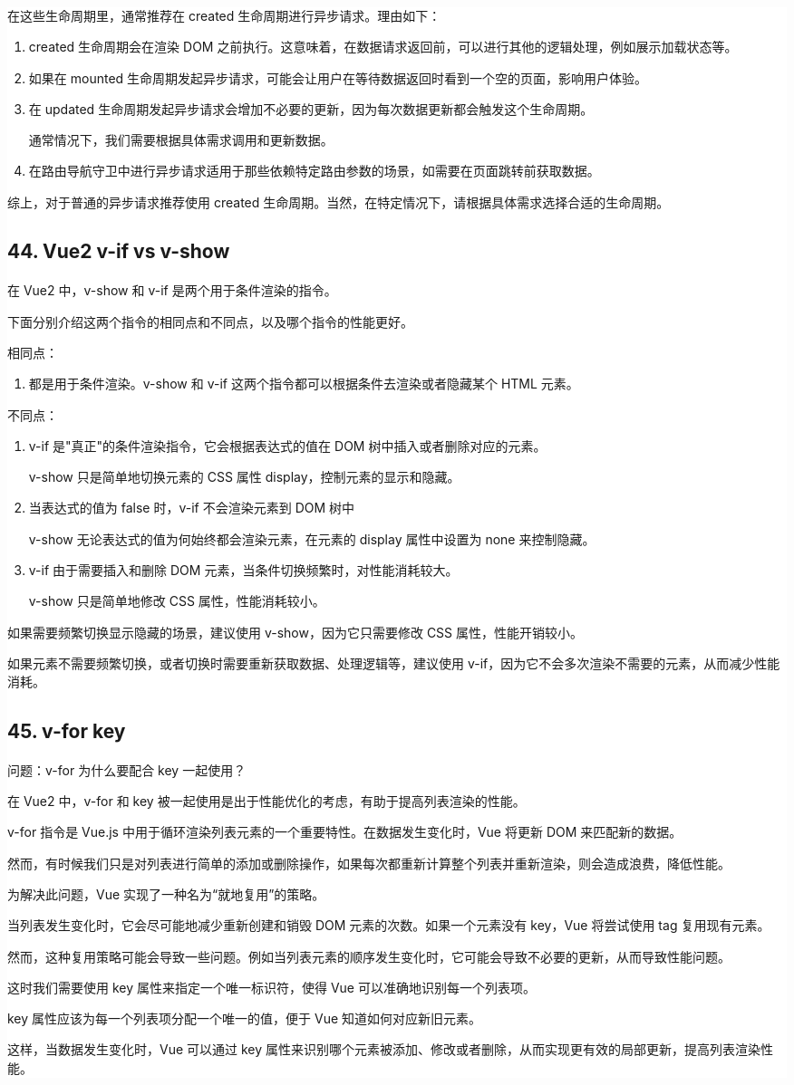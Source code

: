 在这些生命周期里，通常推荐在 created 生命周期进行异步请求。理由如下：

1. created 生命周期会在渲染 DOM 之前执行。这意味着，在数据请求返回前，可以进行其他的逻辑处理，例如展示加载状态等。

2. 如果在 mounted 生命周期发起异步请求，可能会让用户在等待数据返回时看到一个空的页面，影响用户体验。

3. 在 updated 生命周期发起异步请求会增加不必要的更新，因为每次数据更新都会触发这个生命周期。

   通常情况下，我们需要根据具体需求调用和更新数据。

4. 在路由导航守卫中进行异步请求适用于那些依赖特定路由参数的场景，如需要在页面跳转前获取数据。

综上，对于普通的异步请求推荐使用 created 生命周期。当然，在特定情况下，请根据具体需求选择合适的生命周期。

## 44. Vue2 v-if vs v-show

在 Vue2 中，v-show 和 v-if 是两个用于条件渲染的指令。

下面分别介绍这两个指令的相同点和不同点，以及哪个指令的性能更好。

相同点：

1. 都是用于条件渲染。v-show 和 v-if 这两个指令都可以根据条件去渲染或者隐藏某个 HTML 元素。

不同点：

1. v-if 是"真正"的条件渲染指令，它会根据表达式的值在 DOM 树中插入或者删除对应的元素。

   v-show 只是简单地切换元素的 CSS 属性 display，控制元素的显示和隐藏。

2. 当表达式的值为 false 时，v-if 不会渲染元素到 DOM 树中

   v-show 无论表达式的值为何始终都会渲染元素，在元素的 display 属性中设置为 none 来控制隐藏。

3. v-if 由于需要插入和删除 DOM 元素，当条件切换频繁时，对性能消耗较大。

   v-show 只是简单地修改 CSS 属性，性能消耗较小。

如果需要频繁切换显示隐藏的场景，建议使用 v-show，因为它只需要修改 CSS 属性，性能开销较小。

如果元素不需要频繁切换，或者切换时需要重新获取数据、处理逻辑等，建议使用 v-if，因为它不会多次渲染不需要的元素，从而减少性能消耗。

## 45. v-for key

问题：v-for 为什么要配合 key 一起使用？

在 Vue2 中，v-for 和 key 被一起使用是出于性能优化的考虑，有助于提高列表渲染的性能。

v-for 指令是 Vue.js 中用于循环渲染列表元素的一个重要特性。在数据发生变化时，Vue 将更新 DOM 来匹配新的数据。

然而，有时候我们只是对列表进行简单的添加或删除操作，如果每次都重新计算整个列表并重新渲染，则会造成浪费，降低性能。

为解决此问题，Vue 实现了一种名为“就地复用”的策略。

当列表发生变化时，它会尽可能地减少重新创建和销毁 DOM 元素的次数。如果一个元素没有 key，Vue 将尝试使用 tag 复用现有元素。

然而，这种复用策略可能会导致一些问题。例如当列表元素的顺序发生变化时，它可能会导致不必要的更新，从而导致性能问题。

这时我们需要使用 key 属性来指定一个唯一标识符，使得 Vue 可以准确地识别每一个列表项。

key 属性应该为每一个列表项分配一个唯一的值，便于 Vue 知道如何对应新旧元素。

这样，当数据发生变化时，Vue 可以通过 key 属性来识别哪个元素被添加、修改或者删除，从而实现更有效的局部更新，提高列表渲染性能。
